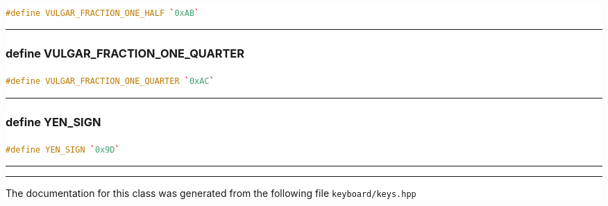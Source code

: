 ```C++
#define VULGAR_FRACTION_ONE_HALF `0xAB`
```




<hr>



### define VULGAR\_FRACTION\_ONE\_QUARTER 

```C++
#define VULGAR_FRACTION_ONE_QUARTER `0xAC`
```




<hr>



### define YEN\_SIGN 

```C++
#define YEN_SIGN `0x9D`
```




<hr>

------------------------------
The documentation for this class was generated from the following file `keyboard/keys.hpp`

